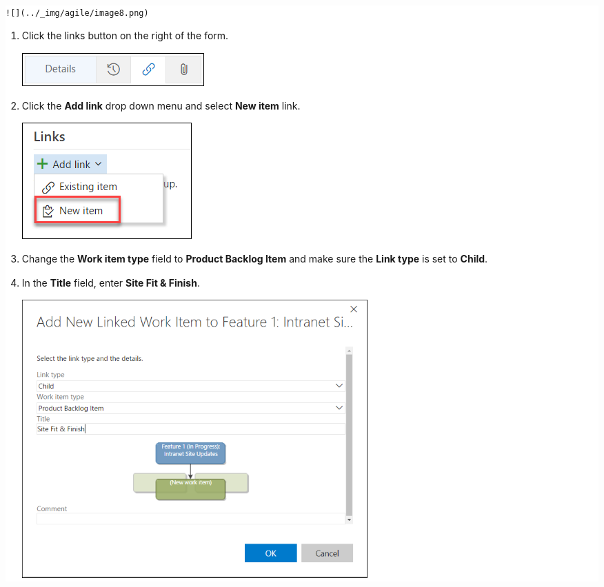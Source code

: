     ![](../_img/agile/image8.png)

1. Click the links button on the right of the form.

    ![](../_img/agile/image9.png)

1. Click the **Add link** drop down menu and select **New item** link.

    ![](../_img/agile/image10.png)

1. Change the **Work item type** field to **Product Backlog Item** and
    make sure the **Link type** is set to **Child**.

1. In the **Title** field, enter **Site Fit & Finish**.

    ![](../_img/agile/image11.png)